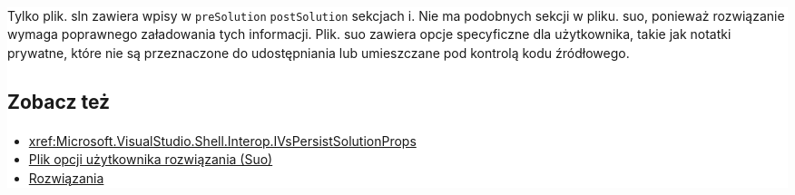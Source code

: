 Tylko plik. sln zawiera wpisy w `preSolution` `postSolution` sekcjach i. Nie ma podobnych sekcji w pliku. suo, ponieważ rozwiązanie wymaga poprawnego załadowania tych informacji. Plik. suo zawiera opcje specyficzne dla użytkownika, takie jak notatki prywatne, które nie są przeznaczone do udostępniania lub umieszczane pod kontrolą kodu źródłowego.

## <a name="see-also"></a>Zobacz też

- <xref:Microsoft.VisualStudio.Shell.Interop.IVsPersistSolutionProps>
- [Plik opcji użytkownika rozwiązania (Suo)](../../extensibility/internals/solution-user-options-dot-suo-file.md)
- [Rozwiązania](../../extensibility/internals/solutions-overview.md)
